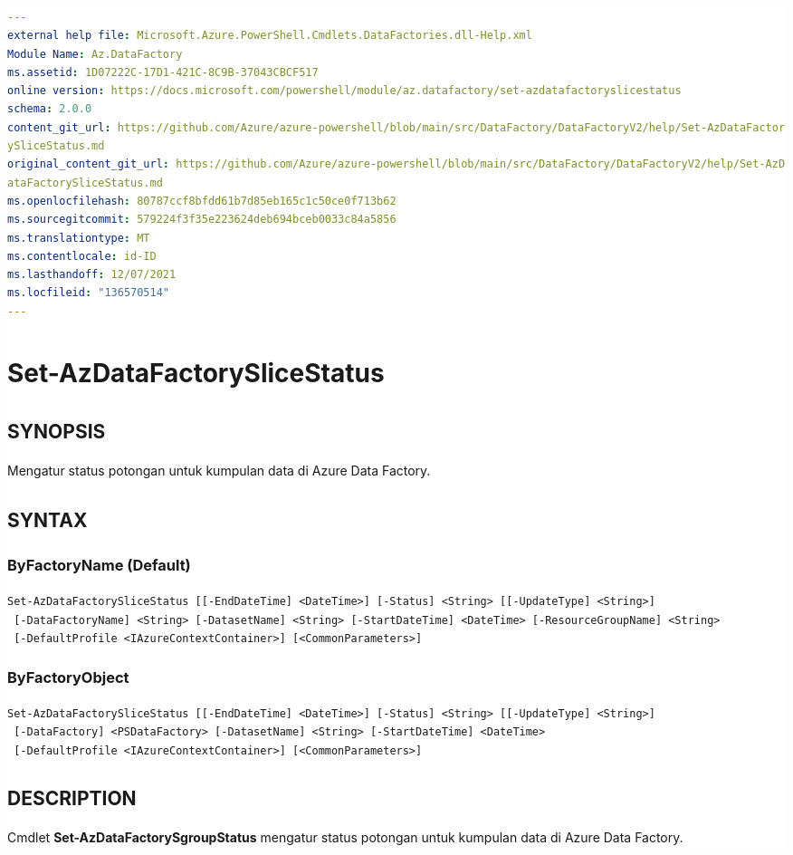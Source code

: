 ```yaml
---
external help file: Microsoft.Azure.PowerShell.Cmdlets.DataFactories.dll-Help.xml
Module Name: Az.DataFactory
ms.assetid: 1D07222C-17D1-421C-8C9B-37043CBCF517
online version: https://docs.microsoft.com/powershell/module/az.datafactory/set-azdatafactoryslicestatus
schema: 2.0.0
content_git_url: https://github.com/Azure/azure-powershell/blob/main/src/DataFactory/DataFactoryV2/help/Set-AzDataFactorySliceStatus.md
original_content_git_url: https://github.com/Azure/azure-powershell/blob/main/src/DataFactory/DataFactoryV2/help/Set-AzDataFactorySliceStatus.md
ms.openlocfilehash: 80787ccf8bfdd61b7d85eb165c1c50ce0f713b62
ms.sourcegitcommit: 579224f3f35e223624deb694bceb0033c84a5856
ms.translationtype: MT
ms.contentlocale: id-ID
ms.lasthandoff: 12/07/2021
ms.locfileid: "136570514"
---
```

# Set-AzDataFactorySliceStatus

## SYNOPSIS
Mengatur status potongan untuk kumpulan data di Azure Data Factory.

## SYNTAX

### ByFactoryName (Default)
```
Set-AzDataFactorySliceStatus [[-EndDateTime] <DateTime>] [-Status] <String> [[-UpdateType] <String>]
 [-DataFactoryName] <String> [-DatasetName] <String> [-StartDateTime] <DateTime> [-ResourceGroupName] <String>
 [-DefaultProfile <IAzureContextContainer>] [<CommonParameters>]
```

### ByFactoryObject
```
Set-AzDataFactorySliceStatus [[-EndDateTime] <DateTime>] [-Status] <String> [[-UpdateType] <String>]
 [-DataFactory] <PSDataFactory> [-DatasetName] <String> [-StartDateTime] <DateTime>
 [-DefaultProfile <IAzureContextContainer>] [<CommonParameters>]
```

## DESCRIPTION
Cmdlet **Set-AzDataFactorySgroupStatus** mengatur status potongan untuk kumpulan data di Azure Data Factory.
